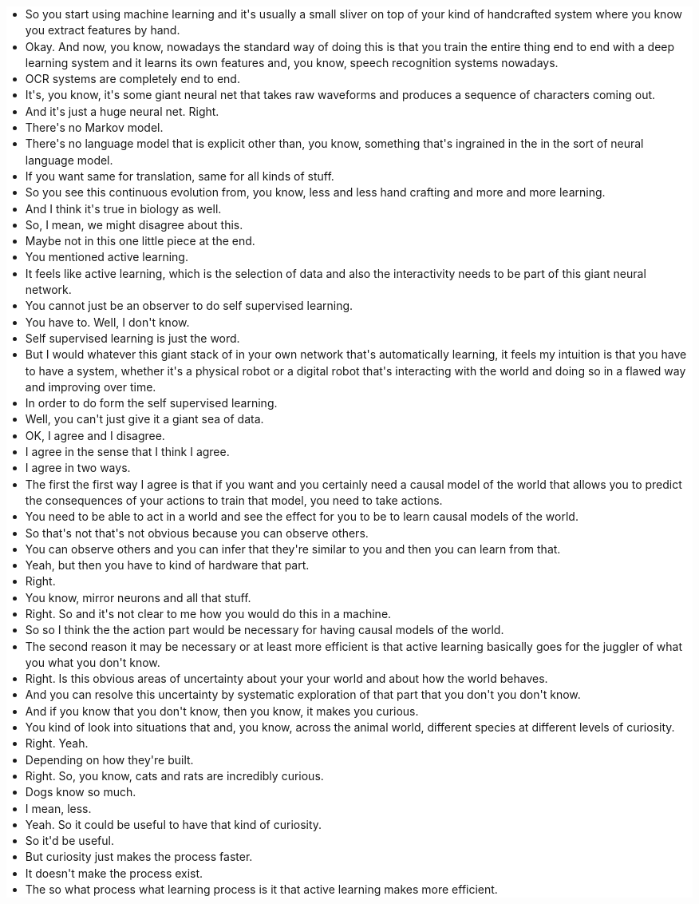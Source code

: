 *  So you start using machine learning and it's usually a small sliver on top of your kind of handcrafted system where you know you extract features by hand.
*  Okay. And now, you know, nowadays the standard way of doing this is that you train the entire thing end to end with a deep learning system and it learns its own features and, you know, speech recognition systems nowadays.
*  OCR systems are completely end to end.
*  It's, you know, it's some giant neural net that takes raw waveforms and produces a sequence of characters coming out.
*  And it's just a huge neural net. Right.
*  There's no Markov model.
*  There's no language model that is explicit other than, you know, something that's ingrained in the in the sort of neural language model.
*  If you want same for translation, same for all kinds of stuff.
*  So you see this continuous evolution from, you know, less and less hand crafting and more and more learning.
*  And I think it's true in biology as well.
*  So, I mean, we might disagree about this.
*  Maybe not in this one little piece at the end.
*  You mentioned active learning.
*  It feels like active learning, which is the selection of data and also the interactivity needs to be part of this giant neural network.
*  You cannot just be an observer to do self supervised learning.
*  You have to. Well, I don't know.
*  Self supervised learning is just the word.
*  But I would whatever this giant stack of in your own network that's automatically learning, it feels my intuition is that you have to have a system, whether it's a physical robot or a digital robot that's interacting with the world and doing so in a flawed way and improving over time.
*  In order to do form the self supervised learning.
*  Well, you can't just give it a giant sea of data.
*  OK, I agree and I disagree.
*  I agree in the sense that I think I agree.
*  I agree in two ways.
*  The first the first way I agree is that if you want and you certainly need a causal model of the world that allows you to predict the consequences of your actions to train that model, you need to take actions.
*  You need to be able to act in a world and see the effect for you to be to learn causal models of the world.
*  So that's not that's not obvious because you can observe others.
*  You can observe others and you can infer that they're similar to you and then you can learn from that.
*  Yeah, but then you have to kind of hardware that part.
*  Right.
*  You know, mirror neurons and all that stuff.
*  Right. So and it's not clear to me how you would do this in a machine.
*  So so I think the the action part would be necessary for having causal models of the world.
*  The second reason it may be necessary or at least more efficient is that active learning basically goes for the juggler of what you what you don't know.
*  Right. Is this obvious areas of uncertainty about your your world and about how the world behaves.
*  And you can resolve this uncertainty by systematic exploration of that part that you don't you don't know.
*  And if you know that you don't know, then you know, it makes you curious.
*  You kind of look into situations that and, you know, across the animal world, different species at different levels of curiosity.
*  Right. Yeah.
*  Depending on how they're built.
*  Right. So, you know, cats and rats are incredibly curious.
*  Dogs know so much.
*  I mean, less.
*  Yeah. So it could be useful to have that kind of curiosity.
*  So it'd be useful.
*  But curiosity just makes the process faster.
*  It doesn't make the process exist.
*  The so what process what learning process is it that active learning makes more efficient.